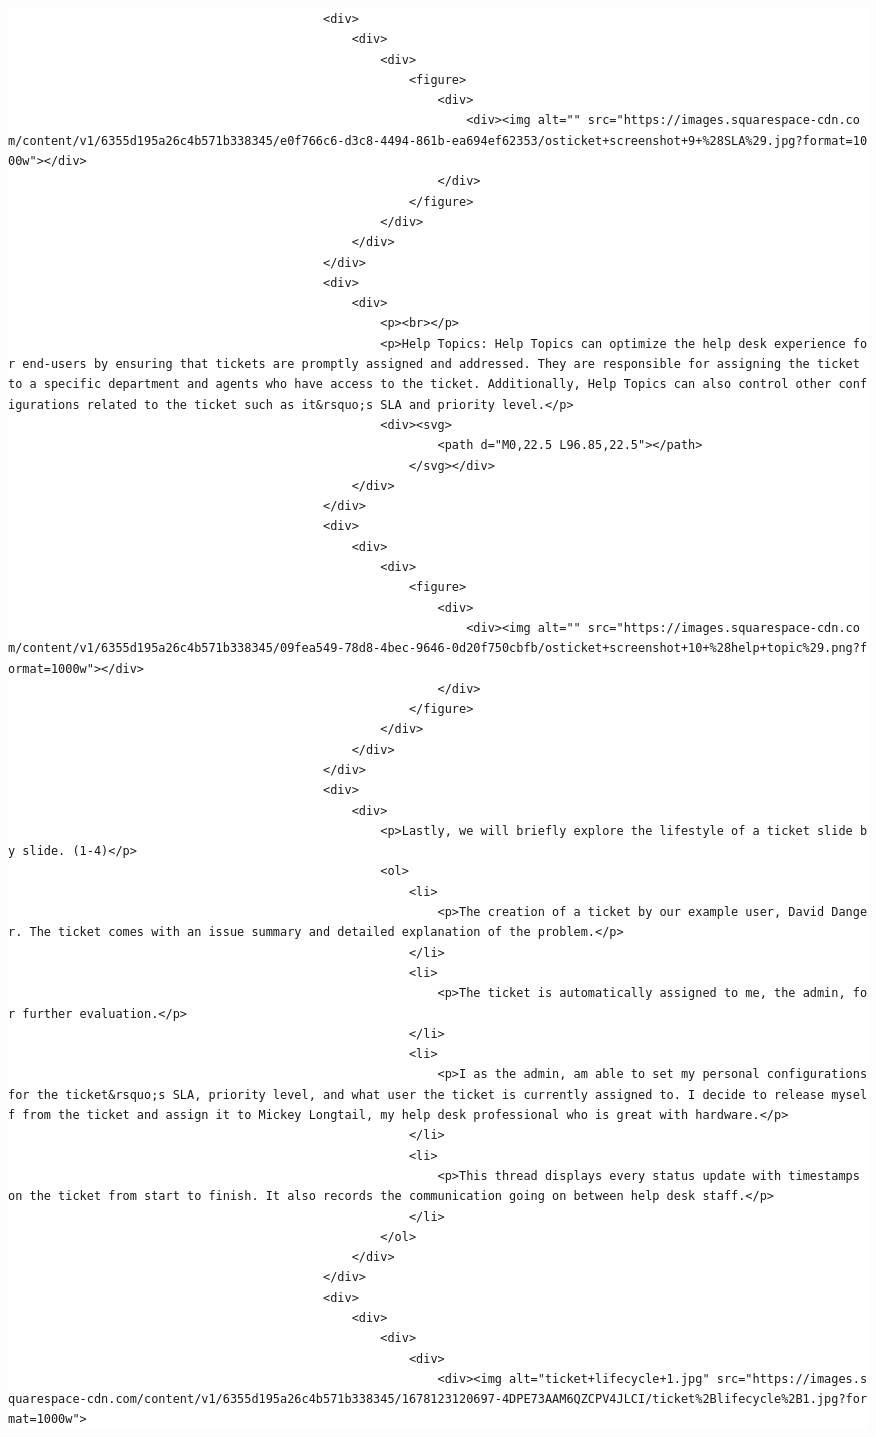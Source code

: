                                                 <div>
                                                    <div>
                                                        <div>
                                                            <figure>
                                                                <div>
                                                                    <div><img alt="" src="https://images.squarespace-cdn.com/content/v1/6355d195a26c4b571b338345/e0f766c6-d3c8-4494-861b-ea694ef62353/osticket+screenshot+9+%28SLA%29.jpg?format=1000w"></div>
                                                                </div>
                                                            </figure>
                                                        </div>
                                                    </div>
                                                </div>
                                                <div>
                                                    <div>
                                                        <p><br></p>
                                                        <p>Help Topics: Help Topics can optimize the help desk experience for end-users by ensuring that tickets are promptly assigned and addressed. They are responsible for assigning the ticket to a specific department and agents who have access to the ticket. Additionally, Help Topics can also control other configurations related to the ticket such as it&rsquo;s SLA and priority level.</p>
                                                        <div><svg>
                                                                <path d="M0,22.5 L96.85,22.5"></path>
                                                            </svg></div>
                                                    </div>
                                                </div>
                                                <div>
                                                    <div>
                                                        <div>
                                                            <figure>
                                                                <div>
                                                                    <div><img alt="" src="https://images.squarespace-cdn.com/content/v1/6355d195a26c4b571b338345/09fea549-78d8-4bec-9646-0d20f750cbfb/osticket+screenshot+10+%28help+topic%29.png?format=1000w"></div>
                                                                </div>
                                                            </figure>
                                                        </div>
                                                    </div>
                                                </div>
                                                <div>
                                                    <div>
                                                        <p>Lastly, we will briefly explore the lifestyle of a ticket slide by slide. (1-4)</p>
                                                        <ol>
                                                            <li>
                                                                <p>The creation of a ticket by our example user, David Danger. The ticket comes with an issue summary and detailed explanation of the problem.</p>
                                                            </li>
                                                            <li>
                                                                <p>The ticket is automatically assigned to me, the admin, for further evaluation.</p>
                                                            </li>
                                                            <li>
                                                                <p>I as the admin, am able to set my personal configurations for the ticket&rsquo;s SLA, priority level, and what user the ticket is currently assigned to. I decide to release myself from the ticket and assign it to Mickey Longtail, my help desk professional who is great with hardware.</p>
                                                            </li>
                                                            <li>
                                                                <p>This thread displays every status update with timestamps on the ticket from start to finish. It also records the communication going on between help desk staff.</p>
                                                            </li>
                                                        </ol>
                                                    </div>
                                                </div>
                                                <div>
                                                    <div>
                                                        <div>
                                                            <div>
                                                                <div><img alt="ticket+lifecycle+1.jpg" src="https://images.squarespace-cdn.com/content/v1/6355d195a26c4b571b338345/1678123120697-4DPE73AAM6QZCPV4JLCI/ticket%2Blifecycle%2B1.jpg?format=1000w">
